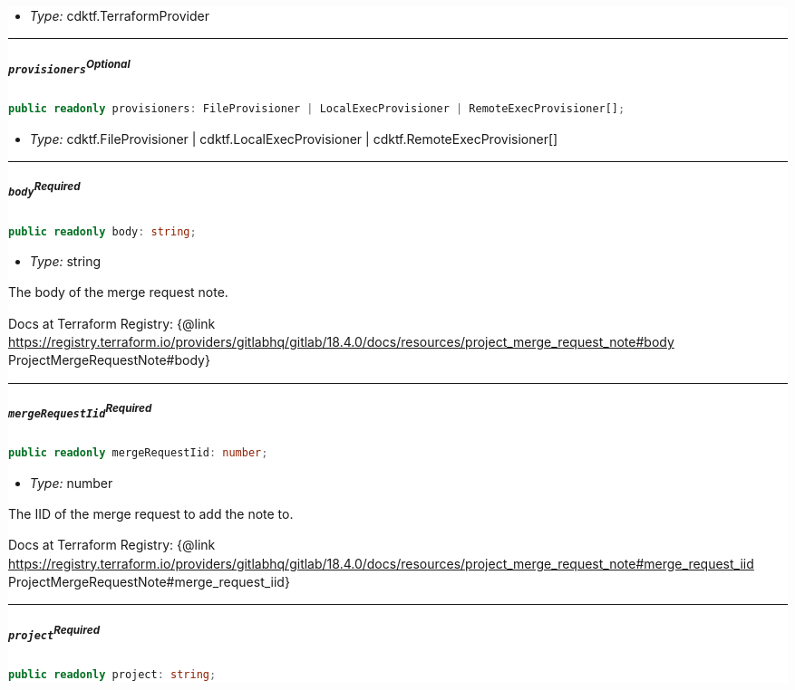 - *Type:* cdktf.TerraformProvider

---

##### `provisioners`<sup>Optional</sup> <a name="provisioners" id="@cdktf/provider-gitlab.projectMergeRequestNote.ProjectMergeRequestNoteConfig.property.provisioners"></a>

```typescript
public readonly provisioners: FileProvisioner | LocalExecProvisioner | RemoteExecProvisioner[];
```

- *Type:* cdktf.FileProvisioner | cdktf.LocalExecProvisioner | cdktf.RemoteExecProvisioner[]

---

##### `body`<sup>Required</sup> <a name="body" id="@cdktf/provider-gitlab.projectMergeRequestNote.ProjectMergeRequestNoteConfig.property.body"></a>

```typescript
public readonly body: string;
```

- *Type:* string

The body of the merge request note.

Docs at Terraform Registry: {@link https://registry.terraform.io/providers/gitlabhq/gitlab/18.4.0/docs/resources/project_merge_request_note#body ProjectMergeRequestNote#body}

---

##### `mergeRequestIid`<sup>Required</sup> <a name="mergeRequestIid" id="@cdktf/provider-gitlab.projectMergeRequestNote.ProjectMergeRequestNoteConfig.property.mergeRequestIid"></a>

```typescript
public readonly mergeRequestIid: number;
```

- *Type:* number

The IID of the merge request to add the note to.

Docs at Terraform Registry: {@link https://registry.terraform.io/providers/gitlabhq/gitlab/18.4.0/docs/resources/project_merge_request_note#merge_request_iid ProjectMergeRequestNote#merge_request_iid}

---

##### `project`<sup>Required</sup> <a name="project" id="@cdktf/provider-gitlab.projectMergeRequestNote.ProjectMergeRequestNoteConfig.property.project"></a>

```typescript
public readonly project: string;
```
